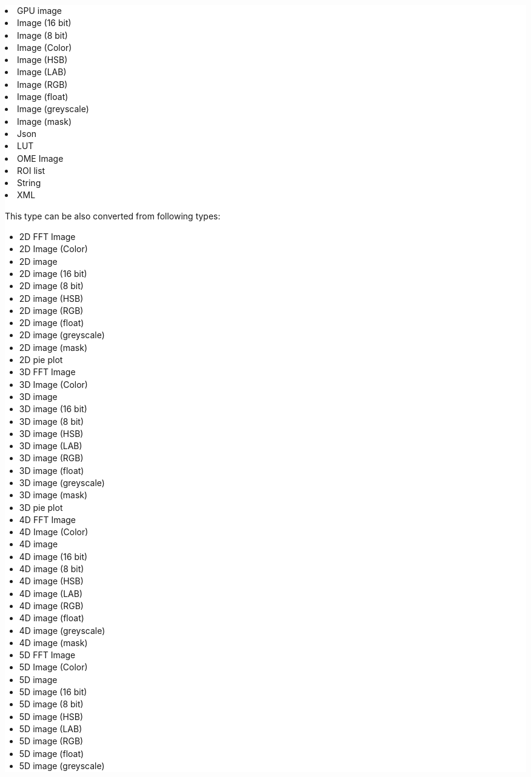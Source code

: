<li><span>GPU image</span></li>
<li><span>Image (16 bit)</span></li>
<li><span>Image (8 bit)</span></li>
<li><span>Image (Color)</span></li>
<li><span>Image (HSB)</span></li>
<li><span>Image (LAB)</span></li>
<li><span>Image (RGB)</span></li>
<li><span>Image (float)</span></li>
<li><span>Image (greyscale)</span></li>
<li><span>Image (mask)</span></li>
<li><span>Json</span></li>
<li><span>LUT</span></li>
<li><span>OME Image</span></li>
<li><span>ROI list</span></li>
<li><span>String</span></li>
<li><span>XML</span></li>
</ul>

This type can be also converted from following types:

<ul><li><span>2D FFT Image</span></li>
<li><span>2D Image (Color)</span></li>
<li><span>2D image</span></li>
<li><span>2D image (16 bit)</span></li>
<li><span>2D image (8 bit)</span></li>
<li><span>2D image (HSB)</span></li>
<li><span>2D image (RGB)</span></li>
<li><span>2D image (float)</span></li>
<li><span>2D image (greyscale)</span></li>
<li><span>2D image (mask)</span></li>
<li><span>2D pie plot</span></li>
<li><span>3D FFT Image</span></li>
<li><span>3D Image (Color)</span></li>
<li><span>3D image</span></li>
<li><span>3D image (16 bit)</span></li>
<li><span>3D image (8 bit)</span></li>
<li><span>3D image (HSB)</span></li>
<li><span>3D image (LAB)</span></li>
<li><span>3D image (RGB)</span></li>
<li><span>3D image (float)</span></li>
<li><span>3D image (greyscale)</span></li>
<li><span>3D image (mask)</span></li>
<li><span>3D pie plot</span></li>
<li><span>4D FFT Image</span></li>
<li><span>4D Image (Color)</span></li>
<li><span>4D image</span></li>
<li><span>4D image (16 bit)</span></li>
<li><span>4D image (8 bit)</span></li>
<li><span>4D image (HSB)</span></li>
<li><span>4D image (LAB)</span></li>
<li><span>4D image (RGB)</span></li>
<li><span>4D image (float)</span></li>
<li><span>4D image (greyscale)</span></li>
<li><span>4D image (mask)</span></li>
<li><span>5D FFT Image</span></li>
<li><span>5D Image (Color)</span></li>
<li><span>5D image</span></li>
<li><span>5D image (16 bit)</span></li>
<li><span>5D image (8 bit)</span></li>
<li><span>5D image (HSB)</span></li>
<li><span>5D image (LAB)</span></li>
<li><span>5D image (RGB)</span></li>
<li><span>5D image (float)</span></li>
<li><span>5D image (greyscale)</span></li>
